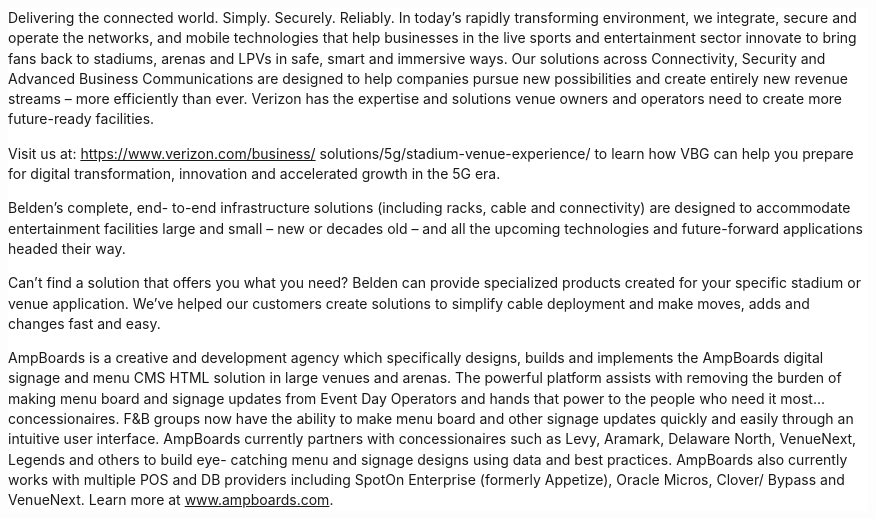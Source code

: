 Delivering the connected
world. Simply. Securely.
Reliably. In today’s rapidly
transforming environment, we integrate, secure and
operate the networks, and mobile technologies that
help businesses in the live sports and entertainment
sector innovate to bring fans back to stadiums, arenas
and LPVs in safe, smart and immersive ways. Our
solutions across Connectivity, Security and Advanced
Business Communications are designed to help
companies pursue new possibilities and create entirely
new revenue streams – more efficiently than ever.
Verizon has the expertise and solutions venue owners
and operators need to create more future-ready
facilities.

Visit us at: https://www.verizon.com/business/
solutions/5g/stadium-venue-experience/ to learn how
VBG can help you prepare for digital transformation,
innovation and accelerated growth in the 5G era.

Belden’s complete, end-
to-end infrastructure
solutions (including racks,
cable and connectivity) are designed to accommodate
entertainment facilities large and small – new or
decades old – and all the upcoming technologies and
future-forward applications headed their way.

Can’t find a solution that offers you what you need?
Belden can provide specialized products created for
your specific stadium or venue application. We’ve
helped our customers create solutions to simplify
cable deployment and make moves, adds and changes
fast and easy.

AmpBoards  is
a creative and
development agency which specifically designs, builds
and implements the AmpBoards digital signage and
menu CMS HTML solution in large venues and arenas.
The powerful platform assists with removing the
burden of making menu board and signage updates
from  Event Day Operators and hands that power to
the people who need it most... concessionaires. F&B
groups now have the ability to make menu board and
other signage updates quickly and easily through an
intuitive user interface. AmpBoards currently partners
with concessionaires such as Levy, Aramark, Delaware
North, VenueNext, Legends and others to build eye-
catching menu and signage designs using data and
best practices. AmpBoards also currently works
with multiple POS and DB providers including SpotOn
Enterprise (formerly Appetize), Oracle Micros, Clover/
Bypass and VenueNext.
Learn more at www.ampboards.com.
